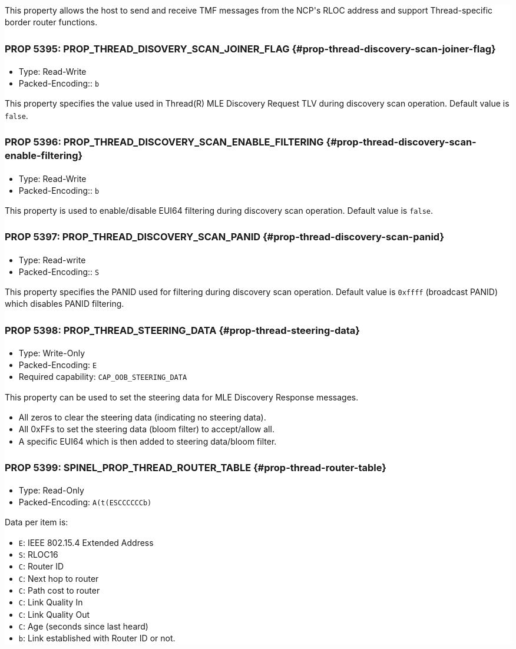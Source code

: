 This property allows the host to send and receive TMF messages from
the NCP's RLOC address and support Thread-specific border router functions.

### PROP 5395: PROP_THREAD_DISOVERY_SCAN_JOINER_FLAG {#prop-thread-discovery-scan-joiner-flag}

* Type: Read-Write
* Packed-Encoding:: `b`

This property specifies the value used in Thread(R) MLE Discovery Request
TLV during discovery scan operation. Default value is `false`.

### PROP 5396: PROP_THREAD_DISCOVERY_SCAN_ENABLE_FILTERING {#prop-thread-discovery-scan-enable-filtering}

* Type: Read-Write
* Packed-Encoding:: `b`

This property is used to enable/disable EUI64 filtering during discovery
scan operation. Default value is `false`.

### PROP 5397: PROP_THREAD_DISCOVERY_SCAN_PANID {#prop-thread-discovery-scan-panid}

* Type: Read-write
* Packed-Encoding:: `S`

This property specifies the PANID used for filtering during discovery
scan operation. Default value is `0xffff` (broadcast PANID) which disables
PANID filtering.

### PROP 5398: PROP_THREAD_STEERING_DATA {#prop-thread-steering-data}

* Type: Write-Only
* Packed-Encoding: `E`
* Required capability: `CAP_OOB_STEERING_DATA`

This property can be used to set the steering data for MLE Discovery
Response messages.

* All zeros to clear the steering data (indicating no steering data).
* All 0xFFs to set the steering data (bloom filter) to accept/allow all.
* A specific EUI64 which is then added to steering data/bloom filter.

### PROP 5399: SPINEL_PROP_THREAD_ROUTER_TABLE {#prop-thread-router-table}

* Type: Read-Only
* Packed-Encoding: `A(t(ESCCCCCCb)`

Data per item is:

*  `E`: IEEE 802.15.4 Extended Address
*  `S`: RLOC16
*  `C`: Router ID
*  `C`: Next hop to router
*  `C`: Path cost to router
*  `C`: Link Quality In
*  `C`: Link Quality Out
*  `C`: Age (seconds since last heard)
*  `b`: Link established with Router ID or not.
